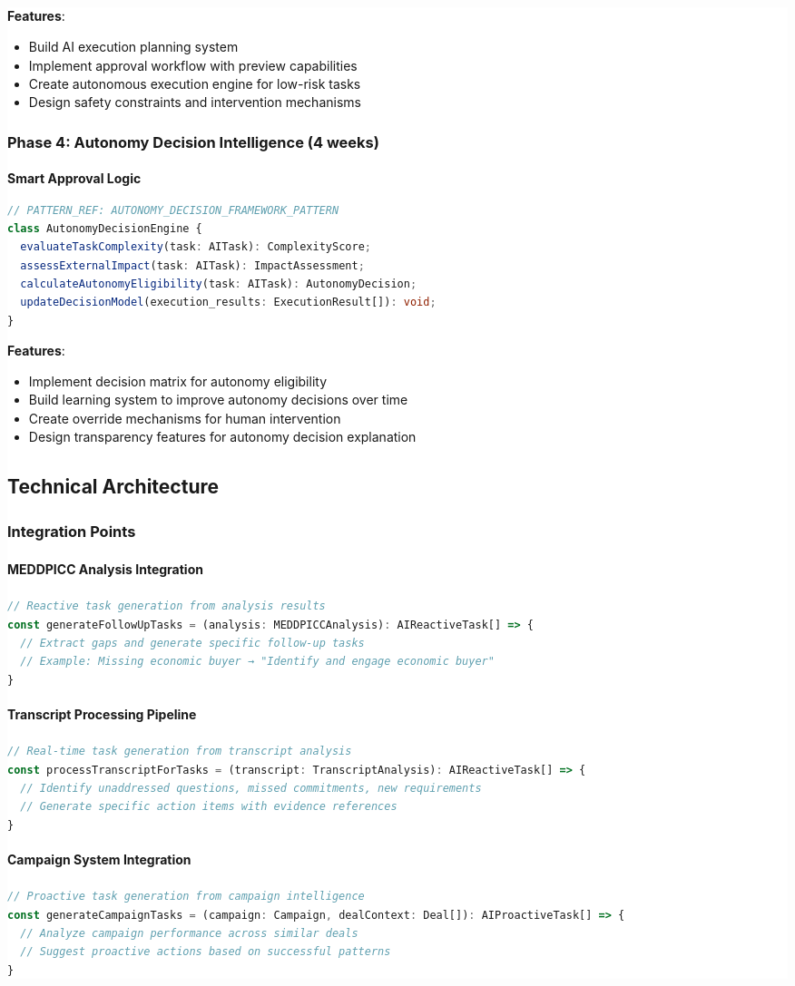 **Features**:
- Build AI execution planning system
- Implement approval workflow with preview capabilities
- Create autonomous execution engine for low-risk tasks
- Design safety constraints and intervention mechanisms

### Phase 4: Autonomy Decision Intelligence (4 weeks)
**Smart Approval Logic**

```typescript
// PATTERN_REF: AUTONOMY_DECISION_FRAMEWORK_PATTERN
class AutonomyDecisionEngine {
  evaluateTaskComplexity(task: AITask): ComplexityScore;
  assessExternalImpact(task: AITask): ImpactAssessment;
  calculateAutonomyEligibility(task: AITask): AutonomyDecision;
  updateDecisionModel(execution_results: ExecutionResult[]): void;
}
```

**Features**:
- Implement decision matrix for autonomy eligibility
- Build learning system to improve autonomy decisions over time
- Create override mechanisms for human intervention
- Design transparency features for autonomy decision explanation

## Technical Architecture

### Integration Points

#### MEDDPICC Analysis Integration
```typescript
// Reactive task generation from analysis results
const generateFollowUpTasks = (analysis: MEDDPICCAnalysis): AIReactiveTask[] => {
  // Extract gaps and generate specific follow-up tasks
  // Example: Missing economic buyer → "Identify and engage economic buyer"
}
```

#### Transcript Processing Pipeline
```typescript
// Real-time task generation from transcript analysis
const processTranscriptForTasks = (transcript: TranscriptAnalysis): AIReactiveTask[] => {
  // Identify unaddressed questions, missed commitments, new requirements
  // Generate specific action items with evidence references
}
```

#### Campaign System Integration
```typescript
// Proactive task generation from campaign intelligence
const generateCampaignTasks = (campaign: Campaign, dealContext: Deal[]): AIProactiveTask[] => {
  // Analyze campaign performance across similar deals
  // Suggest proactive actions based on successful patterns
}
```
